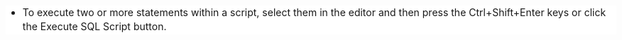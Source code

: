 - To execute two or more statements within a script, select them in the editor and then press the Ctrl+Shift+Enter keys or click the Execute SQL Script button.
